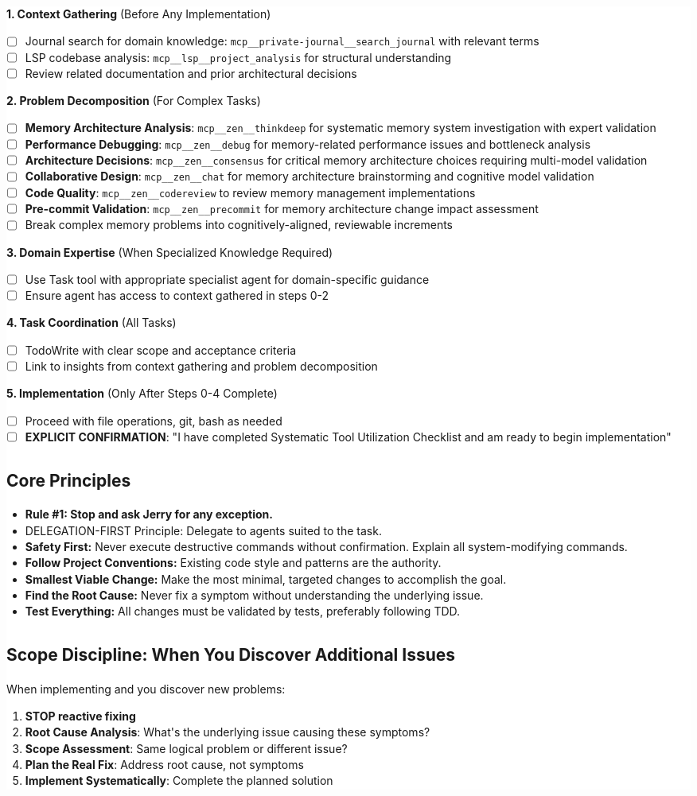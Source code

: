 **1. Context Gathering** (Before Any Implementation)

- [ ] Journal search for domain knowledge: `mcp__private-journal__search_journal` with relevant terms
- [ ] LSP codebase analysis: `mcp__lsp__project_analysis` for structural understanding
- [ ] Review related documentation and prior architectural decisions

**2. Problem Decomposition** (For Complex Tasks)

- [ ] **Memory Architecture Analysis**: `mcp__zen__thinkdeep` for systematic memory system investigation with expert validation
- [ ] **Performance Debugging**: `mcp__zen__debug` for memory-related performance issues and bottleneck analysis
- [ ] **Architecture Decisions**: `mcp__zen__consensus` for critical memory architecture choices requiring multi-model validation
- [ ] **Collaborative Design**: `mcp__zen__chat` for memory architecture brainstorming and cognitive model validation
- [ ] **Code Quality**: `mcp__zen__codereview` to review memory management implementations
- [ ] **Pre-commit Validation**: `mcp__zen__precommit` for memory architecture change impact assessment
- [ ] Break complex memory problems into cognitively-aligned, reviewable increments

**3. Domain Expertise** (When Specialized Knowledge Required)

- [ ] Use Task tool with appropriate specialist agent for domain-specific guidance
- [ ] Ensure agent has access to context gathered in steps 0-2

**4. Task Coordination** (All Tasks)

- [ ] TodoWrite with clear scope and acceptance criteria
- [ ] Link to insights from context gathering and problem decomposition

**5. Implementation** (Only After Steps 0-4 Complete)

- [ ] Proceed with file operations, git, bash as needed
- [ ] **EXPLICIT CONFIRMATION**: "I have completed Systematic Tool Utilization Checklist and am ready to begin implementation"

## Core Principles

- **Rule #1: Stop and ask Jerry for any exception.**
- DELEGATION-FIRST Principle: Delegate to agents suited to the task.
- **Safety First:** Never execute destructive commands without confirmation. Explain all system-modifying commands.
- **Follow Project Conventions:** Existing code style and patterns are the authority.
- **Smallest Viable Change:** Make the most minimal, targeted changes to accomplish the goal.
- **Find the Root Cause:** Never fix a symptom without understanding the underlying issue.
- **Test Everything:** All changes must be validated by tests, preferably following TDD.

## Scope Discipline: When You Discover Additional Issues

When implementing and you discover new problems:

1. **STOP reactive fixing**
2. **Root Cause Analysis**: What's the underlying issue causing these symptoms?
3. **Scope Assessment**: Same logical problem or different issue?
4. **Plan the Real Fix**: Address root cause, not symptoms
5. **Implement Systematically**: Complete the planned solution
